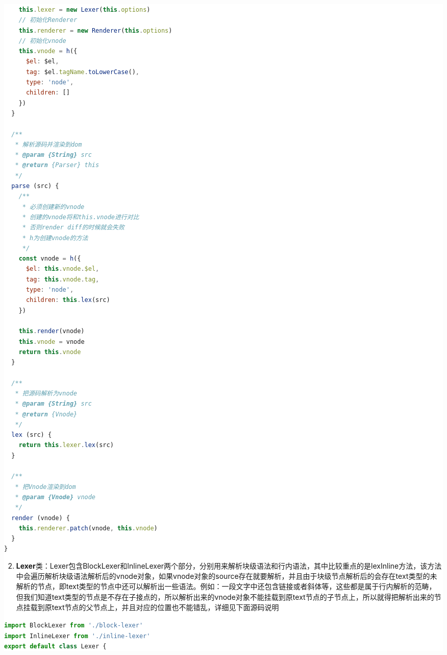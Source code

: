   ```js
      this.lexer = new Lexer(this.options)
      // 初始化Renderer
      this.renderer = new Renderer(this.options)
      // 初始化vnode
      this.vnode = h({
        $el: $el,
        tag: $el.tagName.toLowerCase(),
        type: 'node',
        children: []
      })
    }

    /**
     * 解析源码并渲染到dom
     * @param {String} src
     * @return {Parser} this
     */
    parse (src) {
      /**
       * 必须创建新的vnode
       * 创建的vnode将和this.vnode进行对比
       * 否则render diff的时候就会失败
       * h为创建vnode的方法
       */
      const vnode = h({
        $el: this.vnode.$el,
        tag: this.vnode.tag,
        type: 'node',
        children: this.lex(src)
      })

      this.render(vnode)
      this.vnode = vnode
      return this.vnode
    }

    /**
     * 把源码解析为vnode
     * @param {String} src
     * @return {Vnode}
     */
    lex (src) {
      return this.lexer.lex(src)
    }

    /**
     * 把Vnode渲染到dom
     * @param {Vnode} vnode
     */
    render (vnode) {
      this.renderer.patch(vnode, this.vnode)
    }
  }
  ```
2. **Lexer**类：Lexer包含BlockLexer和InlineLexer两个部分，分别用来解析块级语法和行内语法，其中比较重点的是lexInline方法，该方法中会遍历解析块级语法解析后的vnode对象，如果vnode对象的source存在就要解析，并且由于块级节点解析后的会存在text类型的未解析的节点，即text类型的节点中还可以解析出一些语法。例如：一段文字中还包含链接或者斜体等，这些都是属于行内解析的范畴，但我们知道text类型的节点是不存在子接点的，所以解析出来的vnode对象不能挂载到原text节点的子节点上，所以就得把解析出来的节点挂载到原text节点的父节点上，并且对应的位置也不能错乱，详细见下面源码说明
  ```js
  import BlockLexer from './block-lexer'
  import InlineLexer from './inline-lexer'
  export default class Lexer {

  ```